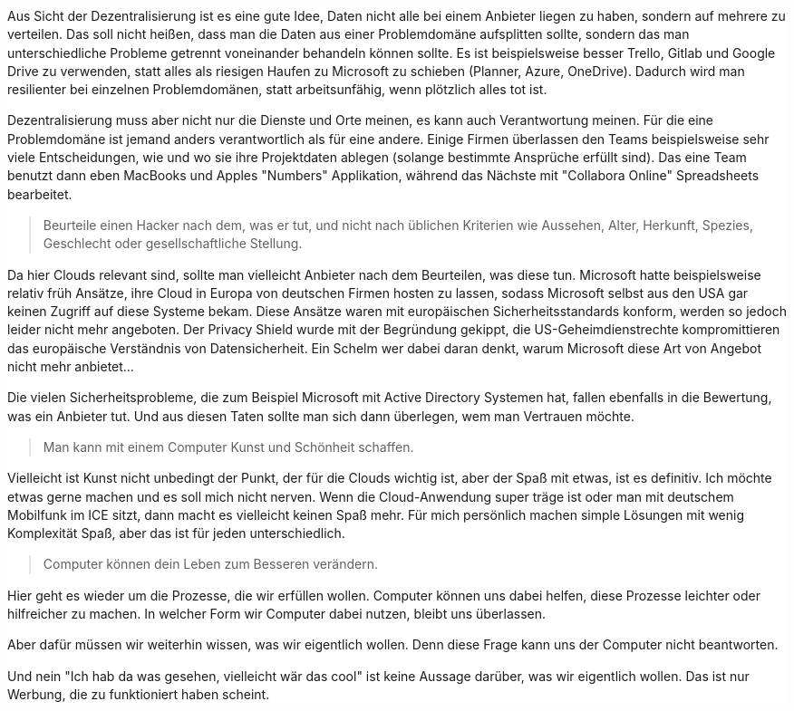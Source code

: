 Aus Sicht der Dezentralisierung ist es eine gute Idee, Daten nicht alle bei einem Anbieter liegen zu haben, sondern auf mehrere zu verteilen.
Das soll nicht heißen, dass man die Daten aus einer Problemdomäne aufsplitten sollte, sondern das man unterschiedliche Probleme getrennt voneinander behandeln können sollte.
Es ist beispielsweise besser Trello, Gitlab und Google Drive zu verwenden, statt alles als riesigen Haufen zu Microsoft zu schieben (Planner, Azure, OneDrive).
Dadurch wird man resilienter bei einzelnen Problemdomänen, statt arbeitsunfähig, wenn plötzlich alles tot ist.

Dezentralisierung muss aber nicht nur die Dienste und Orte meinen, es kann auch Verantwortung meinen.
Für die eine Problemdomäne ist jemand anders verantwortlich als für eine andere.
Einige Firmen überlassen den Teams beispielsweise sehr viele Entscheidungen, wie und wo sie ihre Projektdaten ablegen (solange bestimmte Ansprüche erfüllt sind).
Das eine Team benutzt dann eben MacBooks und Apples "Numbers" Applikation, während das Nächste mit "Collabora Online" Spreadsheets bearbeitet.

> Beurteile einen Hacker nach dem, was er tut, und nicht nach üblichen Kriterien wie Aussehen, Alter, Herkunft, Spezies, Geschlecht oder gesellschaftliche Stellung.

Da hier Clouds relevant sind, sollte man vielleicht Anbieter nach dem Beurteilen, was diese tun.
Microsoft hatte beispielsweise relativ früh Ansätze, ihre Cloud in Europa von deutschen Firmen hosten zu lassen, sodass Microsoft selbst aus den USA gar keinen Zugriff auf diese Systeme bekam.
Diese Ansätze waren mit europäischen Sicherheitsstandards konform, werden so jedoch leider nicht mehr angeboten.
Der Privacy Shield wurde mit der Begründung gekippt, die US-Geheimdienstrechte kompromittieren das europäische Verständnis von Datensicherheit.
Ein Schelm wer dabei daran denkt, warum Microsoft diese Art von Angebot nicht mehr anbietet…

Die vielen Sicherheitsprobleme, die zum Beispiel Microsoft mit Active Directory Systemen hat, fallen ebenfalls in die Bewertung, was ein Anbieter tut.
Und aus diesen Taten sollte man sich dann überlegen, wem man Vertrauen möchte.

> Man kann mit einem Computer Kunst und Schönheit schaffen.

Vielleicht ist Kunst nicht unbedingt der Punkt, der für die Clouds wichtig ist, aber der Spaß mit etwas, ist es definitiv.
Ich möchte etwas gerne machen und es soll mich nicht nerven.
Wenn die Cloud-Anwendung super träge ist oder man mit deutschem Mobilfunk im ICE sitzt, dann macht es vielleicht keinen Spaß mehr.
Für mich persönlich machen simple Lösungen mit wenig Komplexität Spaß, aber das ist für jeden unterschiedlich.

> Computer können dein Leben zum Besseren verändern.

Hier geht es wieder um die Prozesse, die wir erfüllen wollen.
Computer können uns dabei helfen, diese Prozesse leichter oder hilfreicher zu machen.
In welcher Form wir Computer dabei nutzen, bleibt uns überlassen.

Aber dafür müssen wir weiterhin wissen, was wir eigentlich wollen.
Denn diese Frage kann uns der Computer nicht beantworten.

Und nein "Ich hab da was gesehen, vielleicht wär das cool" ist keine Aussage darüber, was wir eigentlich wollen.
Das ist nur Werbung, die zu funktioniert haben scheint.

